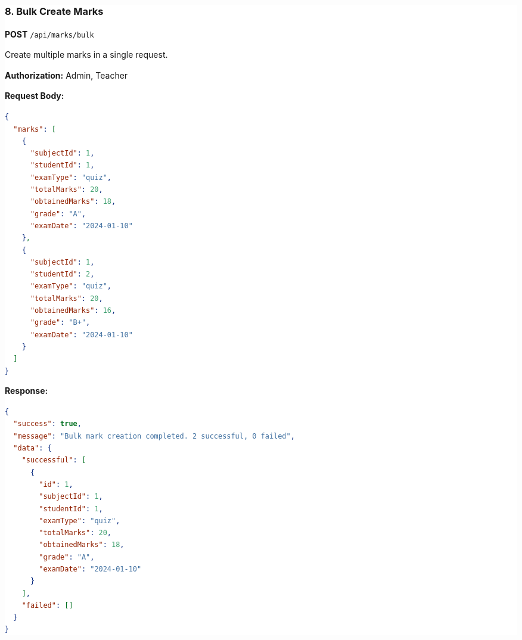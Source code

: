 ### 8. Bulk Create Marks
**POST** `/api/marks/bulk`

Create multiple marks in a single request.

**Authorization:** Admin, Teacher

**Request Body:**
```json
{
  "marks": [
    {
      "subjectId": 1,
      "studentId": 1,
      "examType": "quiz",
      "totalMarks": 20,
      "obtainedMarks": 18,
      "grade": "A",
      "examDate": "2024-01-10"
    },
    {
      "subjectId": 1,
      "studentId": 2,
      "examType": "quiz",
      "totalMarks": 20,
      "obtainedMarks": 16,
      "grade": "B+",
      "examDate": "2024-01-10"
    }
  ]
}
```

**Response:**
```json
{
  "success": true,
  "message": "Bulk mark creation completed. 2 successful, 0 failed",
  "data": {
    "successful": [
      {
        "id": 1,
        "subjectId": 1,
        "studentId": 1,
        "examType": "quiz",
        "totalMarks": 20,
        "obtainedMarks": 18,
        "grade": "A",
        "examDate": "2024-01-10"
      }
    ],
    "failed": []
  }
}
```
